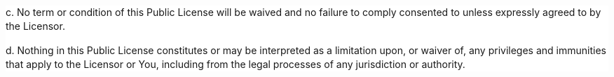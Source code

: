 c. No term or condition of this Public License will be waived and no failure
to comply consented to unless expressly agreed to by the Licensor.

d. Nothing in this Public License constitutes or may be interpreted as a limitation
upon, or waiver of, any privileges and immunities that apply to the Licensor
or You, including from the legal processes of any jurisdiction or authority.